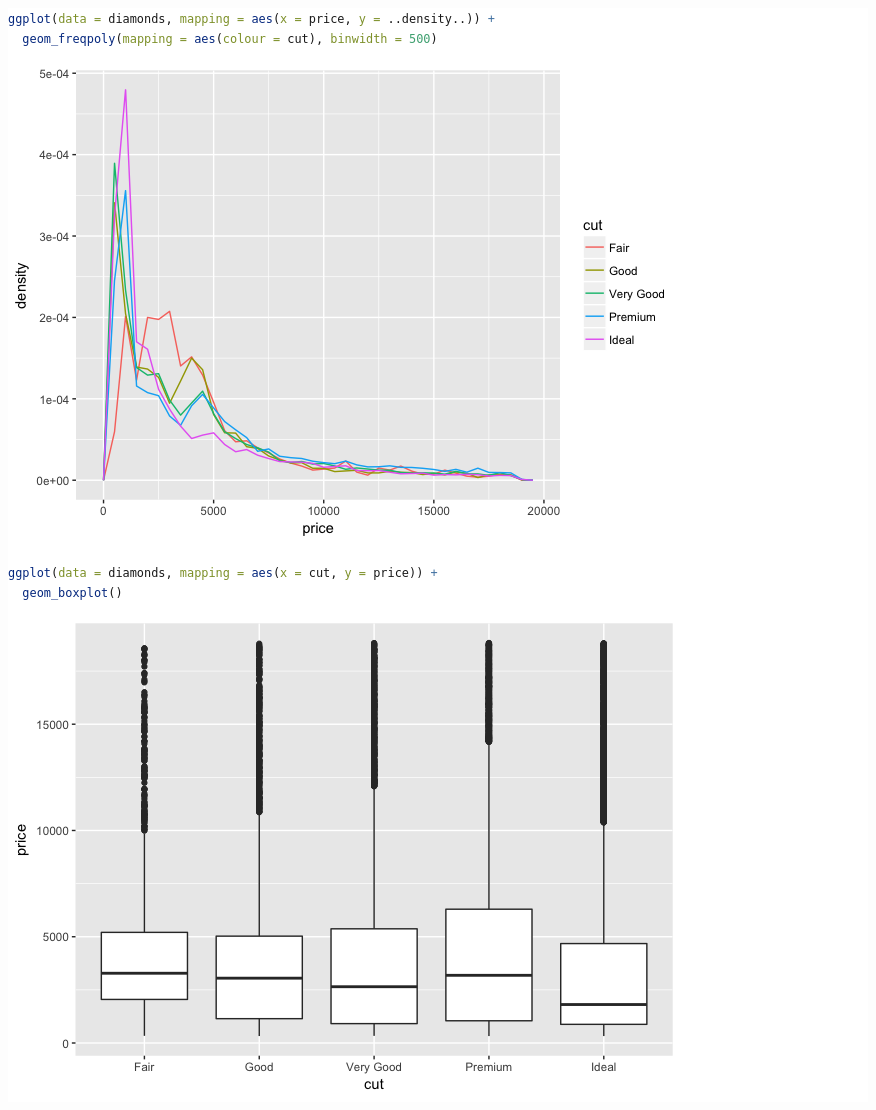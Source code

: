 ```r
ggplot(data = diamonds, mapping = aes(x = price, y = ..density..)) + 
  geom_freqpoly(mapping = aes(colour = cut), binwidth = 500)
```

![](May24_Kazu_files/figure-html/unnamed-chunk-7-3.png)

```r
ggplot(data = diamonds, mapping = aes(x = cut, y = price)) +
  geom_boxplot()
```

![](May24_Kazu_files/figure-html/unnamed-chunk-7-4.png)
